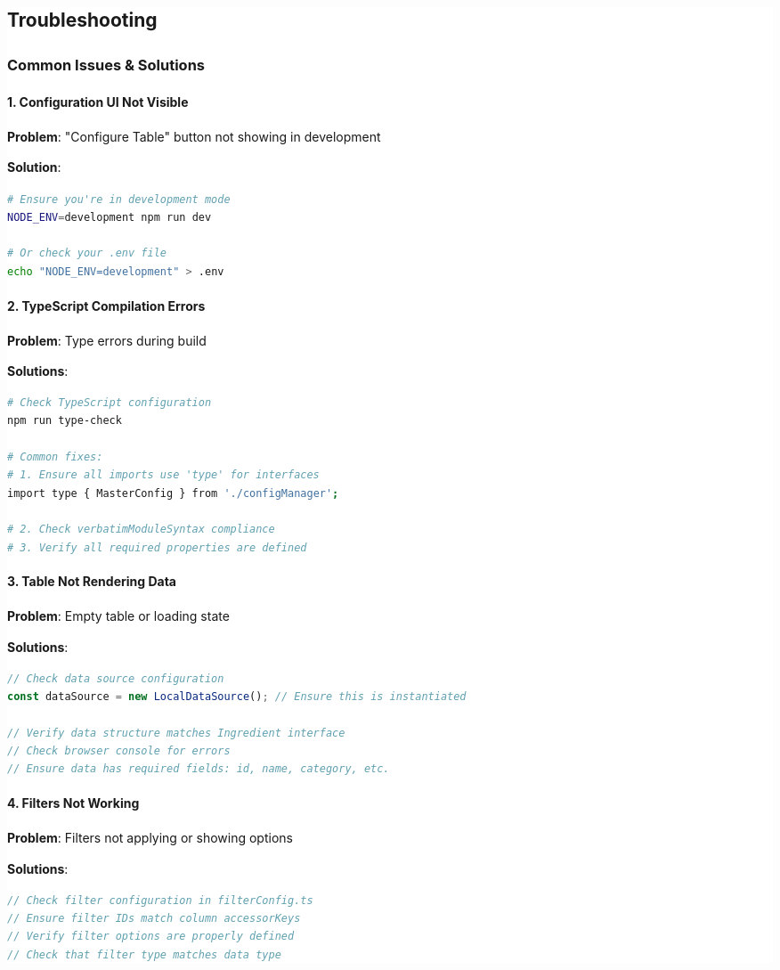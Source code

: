 ## Troubleshooting

### Common Issues & Solutions

#### 1. Configuration UI Not Visible

**Problem**: "Configure Table" button not showing in development

**Solution**:
```bash
# Ensure you're in development mode
NODE_ENV=development npm run dev

# Or check your .env file
echo "NODE_ENV=development" > .env
```

#### 2. TypeScript Compilation Errors

**Problem**: Type errors during build

**Solutions**:
```bash
# Check TypeScript configuration
npm run type-check

# Common fixes:
# 1. Ensure all imports use 'type' for interfaces
import type { MasterConfig } from './configManager';

# 2. Check verbatimModuleSyntax compliance
# 3. Verify all required properties are defined
```

#### 3. Table Not Rendering Data

**Problem**: Empty table or loading state

**Solutions**:
```typescript
// Check data source configuration
const dataSource = new LocalDataSource(); // Ensure this is instantiated

// Verify data structure matches Ingredient interface
// Check browser console for errors
// Ensure data has required fields: id, name, category, etc.
```

#### 4. Filters Not Working

**Problem**: Filters not applying or showing options

**Solutions**:
```typescript
// Check filter configuration in filterConfig.ts
// Ensure filter IDs match column accessorKeys
// Verify filter options are properly defined
// Check that filter type matches data type
```

